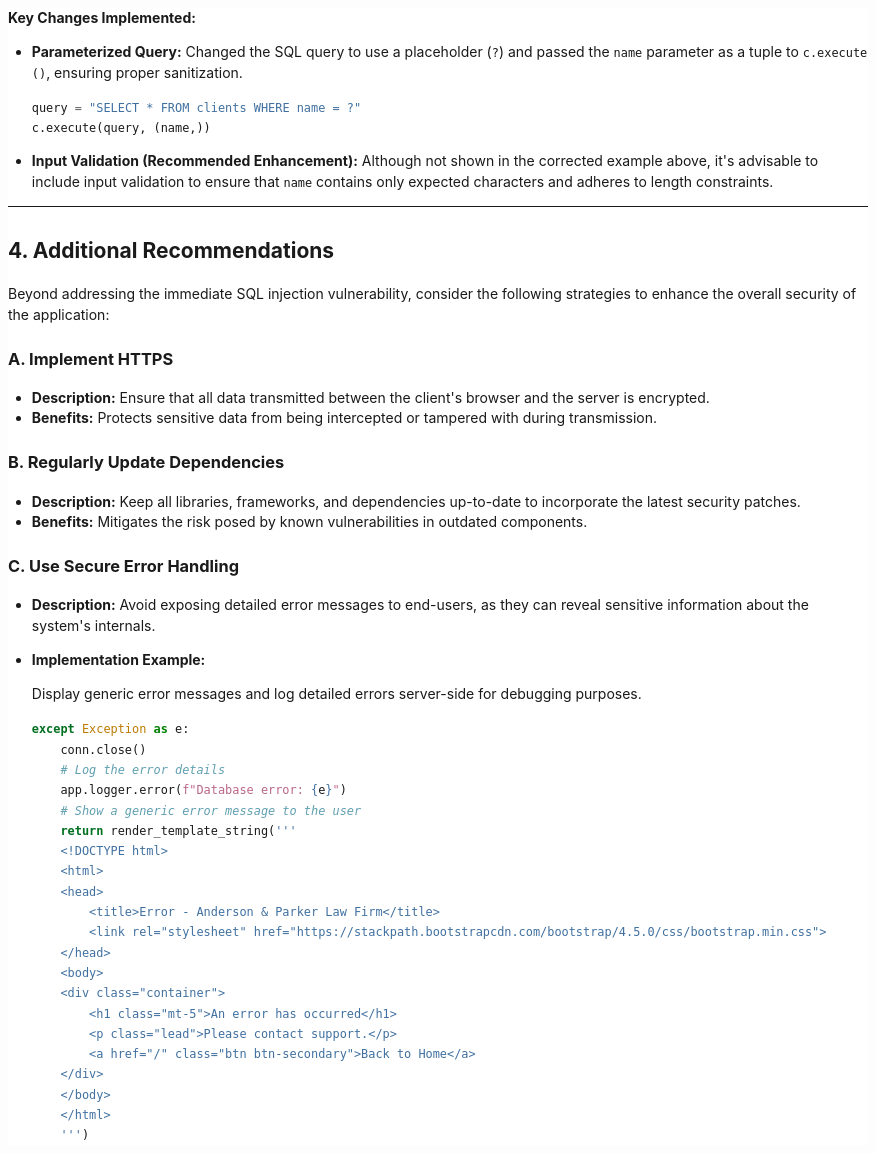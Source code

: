 
**Key Changes Implemented:**
- **Parameterized Query:** Changed the SQL query to use a placeholder (`?`) and passed the `name` parameter as a tuple to `c.execute()`, ensuring proper sanitization.
  
  ```python
  query = "SELECT * FROM clients WHERE name = ?"
  c.execute(query, (name,))
  ```

- **Input Validation (Recommended Enhancement):** Although not shown in the corrected example above, it's advisable to include input validation to ensure that `name` contains only expected characters and adheres to length constraints.

---

## **4. Additional Recommendations**

Beyond addressing the immediate SQL injection vulnerability, consider the following strategies to enhance the overall security of the application:

### **A. Implement HTTPS**

- **Description:** Ensure that all data transmitted between the client's browser and the server is encrypted.
- **Benefits:** Protects sensitive data from being intercepted or tampered with during transmission.

### **B. Regularly Update Dependencies**

- **Description:** Keep all libraries, frameworks, and dependencies up-to-date to incorporate the latest security patches.
- **Benefits:** Mitigates the risk posed by known vulnerabilities in outdated components.

### **C. Use Secure Error Handling**

- **Description:** Avoid exposing detailed error messages to end-users, as they can reveal sensitive information about the system's internals.
- **Implementation Example:**
  
  Display generic error messages and log detailed errors server-side for debugging purposes.

  ```python
  except Exception as e:
      conn.close()
      # Log the error details
      app.logger.error(f"Database error: {e}")
      # Show a generic error message to the user
      return render_template_string('''
      <!DOCTYPE html>
      <html>
      <head>
          <title>Error - Anderson & Parker Law Firm</title>
          <link rel="stylesheet" href="https://stackpath.bootstrapcdn.com/bootstrap/4.5.0/css/bootstrap.min.css">
      </head>
      <body>
      <div class="container">
          <h1 class="mt-5">An error has occurred</h1>
          <p class="lead">Please contact support.</p>
          <a href="/" class="btn btn-secondary">Back to Home</a>
      </div>
      </body>
      </html>
      ''')
  ```
